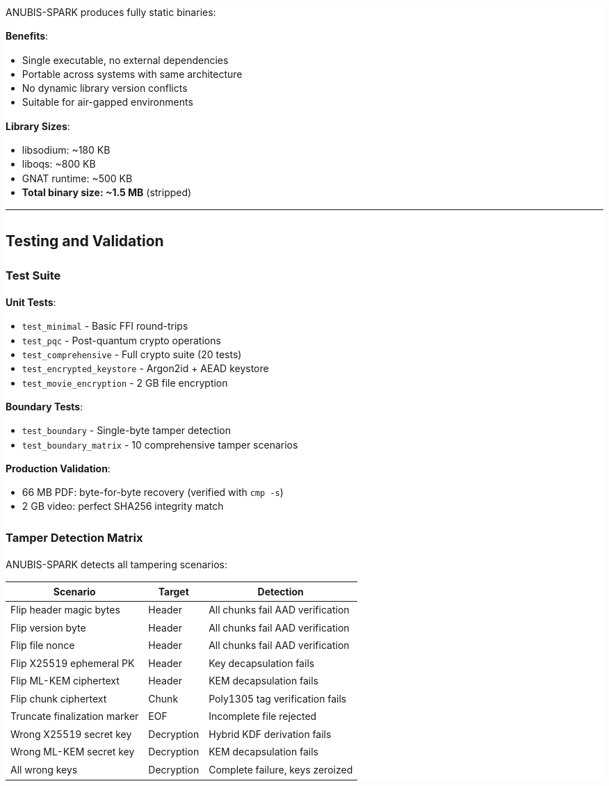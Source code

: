 ANUBIS-SPARK produces fully static binaries:

**Benefits**:
- Single executable, no external dependencies
- Portable across systems with same architecture
- No dynamic library version conflicts
- Suitable for air-gapped environments

**Library Sizes**:
- libsodium: ~180 KB
- liboqs: ~800 KB
- GNAT runtime: ~500 KB
- **Total binary size: ~1.5 MB** (stripped)

---

## Testing and Validation

### Test Suite

**Unit Tests**:
- `test_minimal` - Basic FFI round-trips
- `test_pqc` - Post-quantum crypto operations
- `test_comprehensive` - Full crypto suite (20 tests)
- `test_encrypted_keystore` - Argon2id + AEAD keystore
- `test_movie_encryption` - 2 GB file encryption

**Boundary Tests**:
- `test_boundary` - Single-byte tamper detection
- `test_boundary_matrix` - 10 comprehensive tamper scenarios

**Production Validation**:
- 66 MB PDF: byte-for-byte recovery (verified with `cmp -s`)
- 2 GB video: perfect SHA256 integrity match

### Tamper Detection Matrix

ANUBIS-SPARK detects all tampering scenarios:

| Scenario | Target | Detection |
|----------|--------|-----------|
| Flip header magic bytes | Header | All chunks fail AAD verification |
| Flip version byte | Header | All chunks fail AAD verification |
| Flip file nonce | Header | All chunks fail AAD verification |
| Flip X25519 ephemeral PK | Header | Key decapsulation fails |
| Flip ML-KEM ciphertext | Header | KEM decapsulation fails |
| Flip chunk ciphertext | Chunk | Poly1305 tag verification fails |
| Truncate finalization marker | EOF | Incomplete file rejected |
| Wrong X25519 secret key | Decryption | Hybrid KDF derivation fails |
| Wrong ML-KEM secret key | Decryption | KEM decapsulation fails |
| All wrong keys | Decryption | Complete failure, keys zeroized |
